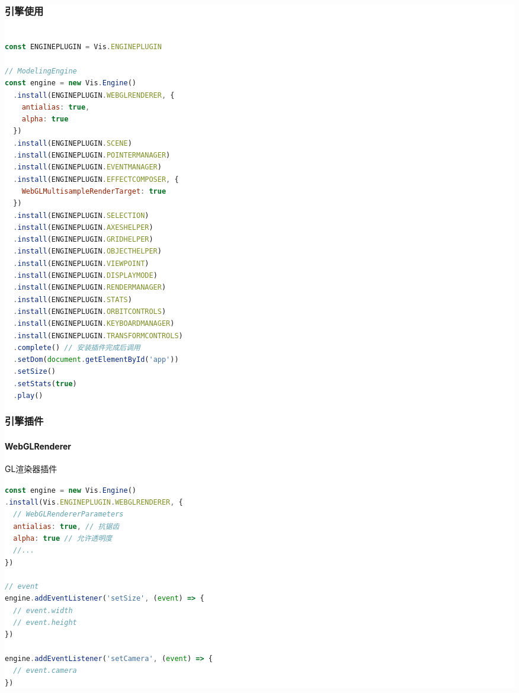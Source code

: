 ### 引擎使用
``` js

const ENGINEPLUGIN = Vis.ENGINEPLUGIN

// ModelingEngine
const engine = new Vis.Engine()
  .install(ENGINEPLUGIN.WEBGLRENDERER, {
    antialias: true,
    alpha: true
  })
  .install(ENGINEPLUGIN.SCENE)
  .install(ENGINEPLUGIN.POINTERMANAGER)
  .install(ENGINEPLUGIN.EVENTMANAGER)
  .install(ENGINEPLUGIN.EFFECTCOMPOSER, {
    WebGLMultisampleRenderTarget: true
  })
  .install(ENGINEPLUGIN.SELECTION)
  .install(ENGINEPLUGIN.AXESHELPER)
  .install(ENGINEPLUGIN.GRIDHELPER)
  .install(ENGINEPLUGIN.OBJECTHELPER)
  .install(ENGINEPLUGIN.VIEWPOINT)
  .install(ENGINEPLUGIN.DISPLAYMODE)
  .install(ENGINEPLUGIN.RENDERMANAGER)
  .install(ENGINEPLUGIN.STATS)
  .install(ENGINEPLUGIN.ORBITCONTROLS)
  .install(ENGINEPLUGIN.KEYBOARDMANAGER)
  .install(ENGINEPLUGIN.TRANSFORMCONTROLS)
  .complete() // 安装插件完成后调用
  .setDom(document.getElementById('app'))
  .setSize()
  .setStats(true)
  .play()
```

### 引擎插件

#### WebGLRenderer

GL渲染器插件

``` js
const engine = new Vis.Engine()
.install(Vis.ENGINEPLUGIN.WEBGLRENDERER, {
  // WebGLRendererParameters
  antialias: true, // 抗锯齿
  alpha: true // 允许透明度
  //...
})

// event 
engine.addEventListener('setSize', (event) => {
  // event.width
  // event.height
})

engine.addEventListener('setCamera', (event) => {
  // event.camera
})
```
